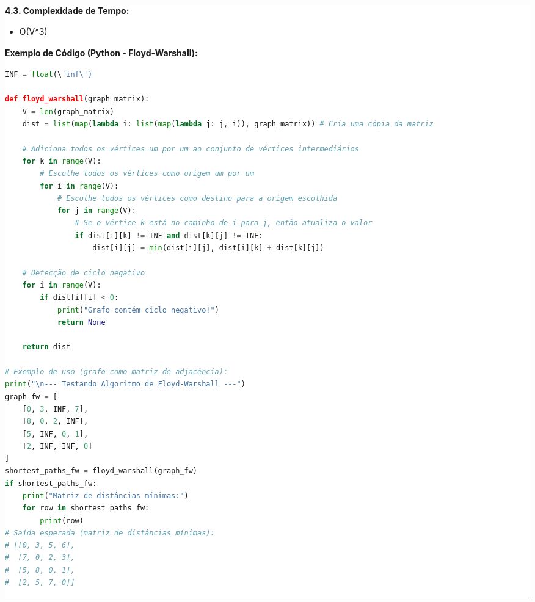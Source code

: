 **4.3. Complexidade de Tempo:**

*   O(V^3)

**Exemplo de Código (Python - Floyd-Warshall):**

```python
INF = float(\'inf\')

def floyd_warshall(graph_matrix):
    V = len(graph_matrix)
    dist = list(map(lambda i: list(map(lambda j: j, i)), graph_matrix)) # Cria uma cópia da matriz

    # Adiciona todos os vértices um por um ao conjunto de vértices intermediários
    for k in range(V):
        # Escolhe todos os vértices como origem um por um
        for i in range(V):
            # Escolhe todos os vértices como destino para a origem escolhida
            for j in range(V):
                # Se o vértice k está no caminho de i para j, então atualiza o valor
                if dist[i][k] != INF and dist[k][j] != INF:
                    dist[i][j] = min(dist[i][j], dist[i][k] + dist[k][j])

    # Detecção de ciclo negativo
    for i in range(V):
        if dist[i][i] < 0:
            print("Grafo contém ciclo negativo!")
            return None

    return dist

# Exemplo de uso (grafo como matriz de adjacência):
print("\n--- Testando Algoritmo de Floyd-Warshall ---")
graph_fw = [
    [0, 3, INF, 7],
    [8, 0, 2, INF],
    [5, INF, 0, 1],
    [2, INF, INF, 0]
]
shortest_paths_fw = floyd_warshall(graph_fw)
if shortest_paths_fw:
    print("Matriz de distâncias mínimas:")
    for row in shortest_paths_fw:
        print(row)
# Saída esperada (matriz de distâncias mínimas):
# [[0, 3, 5, 6],
#  [7, 0, 2, 3],
#  [5, 8, 0, 1],
#  [2, 5, 7, 0]]
```

---
